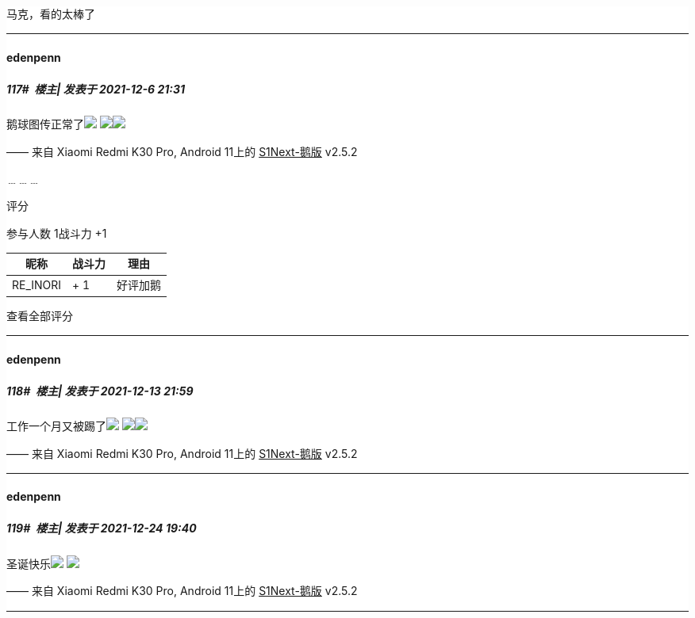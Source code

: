 马克，看的太棒了



*****

####  edenpenn  
##### 117#         楼主| 发表于 2021-12-6 21:31

鹅球图传正常了<img src="https://static.saraba1st.com/image/smiley/face2017/117.png" referrerpolicy="no-referrer">
<img src="https://p.sda1.dev/3/7c0bcd30c6543c109ae3900cb6af8abe/IMG_CMP_210154602.jpeg" referrerpolicy="no-referrer"><img src="https://p.sda1.dev/3/eb520dec762547c06a727d0e5d949ea9/20211206_095837.jpg" referrerpolicy="no-referrer">

—— 来自 Xiaomi Redmi K30 Pro, Android 11上的 [S1Next-鹅版](https://github.com/ykrank/S1-Next/releases) v2.5.2

﹍﹍﹍

评分

 参与人数 1战斗力 +1

|昵称|战斗力|理由|
|----|---|---|
| RE_INORI| + 1|好评加鹅|

查看全部评分



*****

####  edenpenn  
##### 118#         楼主| 发表于 2021-12-13 21:59

工作一个月又被踢了<img src="https://static.saraba1st.com/image/smiley/face2017/006.png" referrerpolicy="no-referrer">
<img src="https://p.sda1.dev/3/53eac22c34efa75f4cc9c96a4e14b7b9/IMG_CMP_133103143.jpeg" referrerpolicy="no-referrer"><img src="https://p.sda1.dev/3/51c4fcb91ebc54f12a20184f18fa7901/IMG_2021121321_5649_1750.jpg" referrerpolicy="no-referrer">

—— 来自 Xiaomi Redmi K30 Pro, Android 11上的 [S1Next-鹅版](https://github.com/ykrank/S1-Next/releases) v2.5.2



*****

####  edenpenn  
##### 119#         楼主| 发表于 2021-12-24 19:40

圣诞快乐<img src="https://static.saraba1st.com/image/smiley/face2017/171.png" referrerpolicy="no-referrer">
<img src="https://p.sda1.dev/3/411272fbdfd07829301026dc8d531088/IMG_CMP_135723258.jpeg" referrerpolicy="no-referrer">

—— 来自 Xiaomi Redmi K30 Pro, Android 11上的 [S1Next-鹅版](https://github.com/ykrank/S1-Next/releases) v2.5.2



*****
